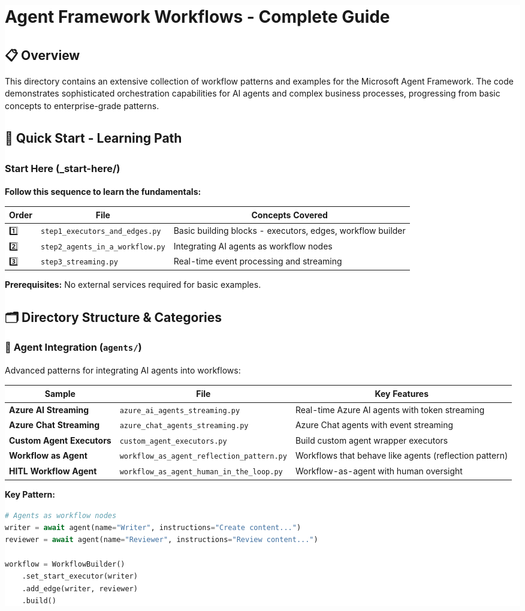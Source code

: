 # Agent Framework Workflows - Complete Guide

## 📋 Overview

This directory contains an extensive collection of workflow patterns and examples for the Microsoft Agent Framework. The code demonstrates sophisticated orchestration capabilities for AI agents and complex business processes, progressing from basic concepts to enterprise-grade patterns.

## 🎯 Quick Start - Learning Path

### **Start Here (_start-here/)**
**Follow this sequence to learn the fundamentals:**

| Order | File | Concepts Covered |
|-------|------|------------------|
| 1️⃣ | `step1_executors_and_edges.py` | Basic building blocks - executors, edges, workflow builder |
| 2️⃣ | `step2_agents_in_a_workflow.py` | Integrating AI agents as workflow nodes |
| 3️⃣ | `step3_streaming.py` | Real-time event processing and streaming |

**Prerequisites:** No external services required for basic examples.

## 🗂️ Directory Structure & Categories

### 🤖 **Agent Integration (`agents/`)**
Advanced patterns for integrating AI agents into workflows:

| Sample | File | Key Features |
|--------|------|--------------|
| **Azure AI Streaming** | `azure_ai_agents_streaming.py` | Real-time Azure AI agents with token streaming |
| **Azure Chat Streaming** | `azure_chat_agents_streaming.py` | Azure Chat agents with event streaming |
| **Custom Agent Executors** | `custom_agent_executors.py` | Build custom agent wrapper executors |
| **Workflow as Agent** | `workflow_as_agent_reflection_pattern.py` | Workflows that behave like agents (reflection pattern) |
| **HITL Workflow Agent** | `workflow_as_agent_human_in_the_loop.py` | Workflow-as-agent with human oversight |

**Key Pattern:**
```python
# Agents as workflow nodes
writer = await agent(name="Writer", instructions="Create content...")
reviewer = await agent(name="Reviewer", instructions="Review content...")

workflow = WorkflowBuilder()
    .set_start_executor(writer)
    .add_edge(writer, reviewer)
    .build()
```
